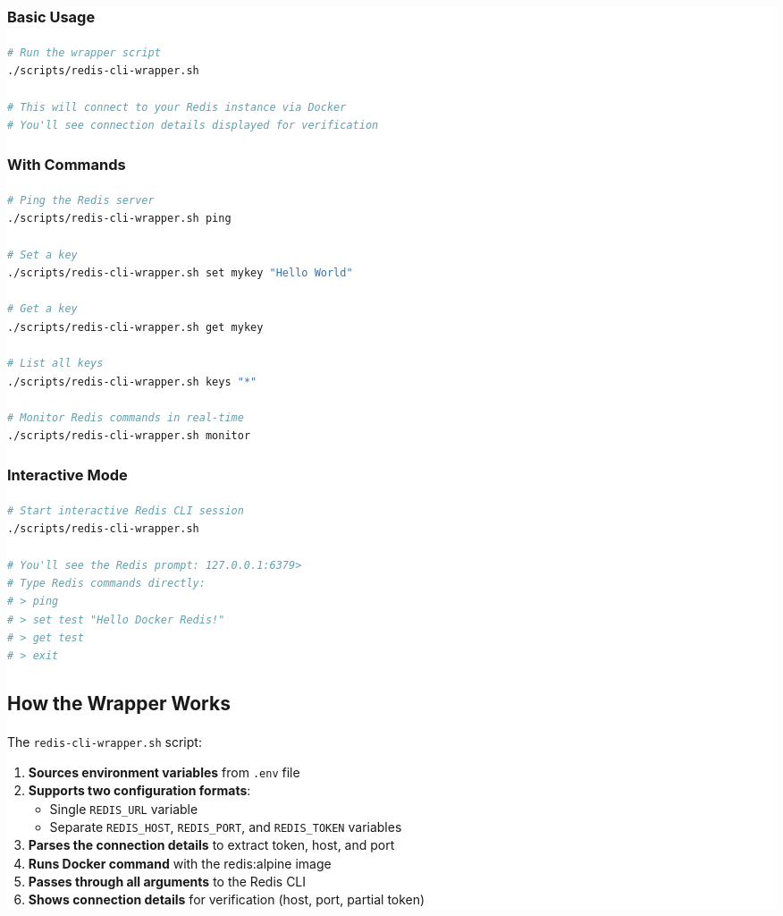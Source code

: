 ### Basic Usage

```bash
# Run the wrapper script
./scripts/redis-cli-wrapper.sh

# This will connect to your Redis instance via Docker
# You'll see connection details displayed for verification
```

### With Commands

```bash
# Ping the Redis server
./scripts/redis-cli-wrapper.sh ping

# Set a key
./scripts/redis-cli-wrapper.sh set mykey "Hello World"

# Get a key
./scripts/redis-cli-wrapper.sh get mykey

# List all keys
./scripts/redis-cli-wrapper.sh keys "*"

# Monitor Redis commands in real-time
./scripts/redis-cli-wrapper.sh monitor
```

### Interactive Mode

```bash
# Start interactive Redis CLI session
./scripts/redis-cli-wrapper.sh

# You'll see the Redis prompt: 127.0.0.1:6379>
# Type Redis commands directly:
# > ping
# > set test "Hello Docker Redis!"
# > get test
# > exit
```

## How the Wrapper Works

The `redis-cli-wrapper.sh` script:

1. **Sources environment variables** from `.env` file
2. **Supports two configuration formats**:
   - Single `REDIS_URL` variable
   - Separate `REDIS_HOST`, `REDIS_PORT`, and `REDIS_TOKEN` variables
3. **Parses the connection details** to extract token, host, and port
4. **Runs Docker command** with the redis:alpine image
5. **Passes through all arguments** to the Redis CLI
6. **Shows connection details** for verification (host, port, partial token)
